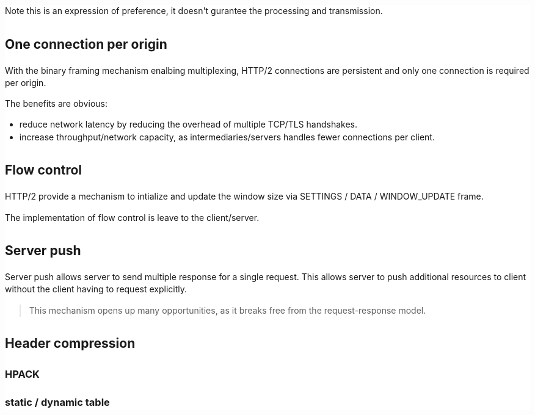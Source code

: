 Note this is an expression of preference, it doesn't gurantee the processing and transmission.

## One connection per origin
With the binary framing mechanism enalbing multiplexing, HTTP/2 connections are persistent and only one connection is required per origin.

The benefits are obvious:
- reduce network latency by reducing the overhead of multiple TCP/TLS handshakes.
- increase throughput/network capacity, as intermediaries/servers handles fewer connections per client.

## Flow control
HTTP/2 provide a mechanism to intialize and update the window size via SETTINGS / DATA / WINDOW_UPDATE frame.

The implementation of flow control is leave to the client/server.

## Server push
Server push allows server to send multiple response for a single request. This allows server to push additional resources to client without the client having to request explicitly.

> This mechanism opens up many opportunities, as it breaks free from the request-response model.

## Header compression

### HPACK
### static / dynamic table



